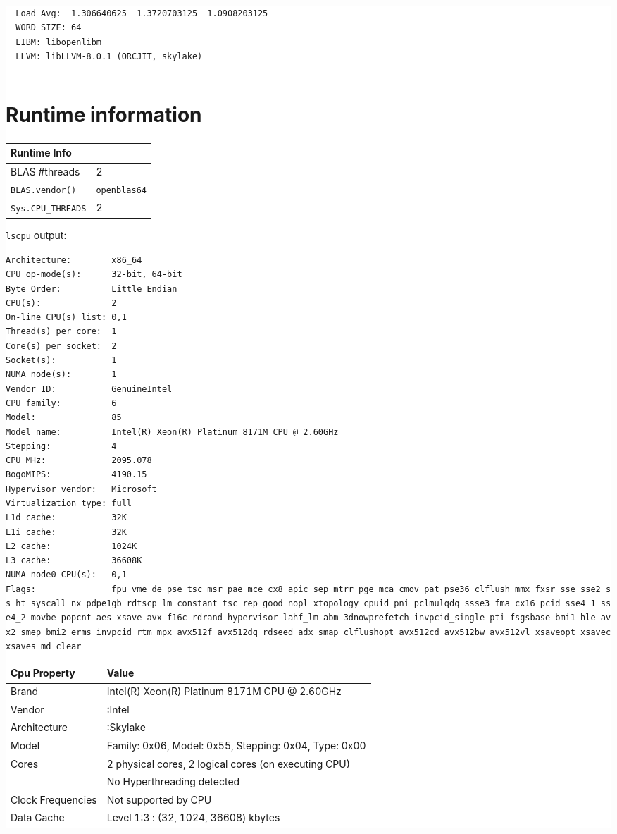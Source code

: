 ```
  Load Avg:  1.306640625  1.3720703125  1.0908203125
  WORD_SIZE: 64
  LIBM: libopenlibm
  LLVM: libLLVM-8.0.1 (ORCJIT, skylake)
```

---
# Runtime information
| Runtime Info | |
|:--|:--|
| BLAS #threads | 2 |
| `BLAS.vendor()` | `openblas64` |
| `Sys.CPU_THREADS` | 2 |

`lscpu` output:

    Architecture:        x86_64
    CPU op-mode(s):      32-bit, 64-bit
    Byte Order:          Little Endian
    CPU(s):              2
    On-line CPU(s) list: 0,1
    Thread(s) per core:  1
    Core(s) per socket:  2
    Socket(s):           1
    NUMA node(s):        1
    Vendor ID:           GenuineIntel
    CPU family:          6
    Model:               85
    Model name:          Intel(R) Xeon(R) Platinum 8171M CPU @ 2.60GHz
    Stepping:            4
    CPU MHz:             2095.078
    BogoMIPS:            4190.15
    Hypervisor vendor:   Microsoft
    Virtualization type: full
    L1d cache:           32K
    L1i cache:           32K
    L2 cache:            1024K
    L3 cache:            36608K
    NUMA node0 CPU(s):   0,1
    Flags:               fpu vme de pse tsc msr pae mce cx8 apic sep mtrr pge mca cmov pat pse36 clflush mmx fxsr sse sse2 ss ht syscall nx pdpe1gb rdtscp lm constant_tsc rep_good nopl xtopology cpuid pni pclmulqdq ssse3 fma cx16 pcid sse4_1 sse4_2 movbe popcnt aes xsave avx f16c rdrand hypervisor lahf_lm abm 3dnowprefetch invpcid_single pti fsgsbase bmi1 hle avx2 smep bmi2 erms invpcid rtm mpx avx512f avx512dq rdseed adx smap clflushopt avx512cd avx512bw avx512vl xsaveopt xsavec xsaves md_clear
    

| Cpu Property       | Value                                                   |
|:------------------ |:------------------------------------------------------- |
| Brand              | Intel(R) Xeon(R) Platinum 8171M CPU @ 2.60GHz           |
| Vendor             | :Intel                                                  |
| Architecture       | :Skylake                                                |
| Model              | Family: 0x06, Model: 0x55, Stepping: 0x04, Type: 0x00   |
| Cores              | 2 physical cores, 2 logical cores (on executing CPU)    |
|                    | No Hyperthreading detected                              |
| Clock Frequencies  | Not supported by CPU                                    |
| Data Cache         | Level 1:3 : (32, 1024, 36608) kbytes                    |